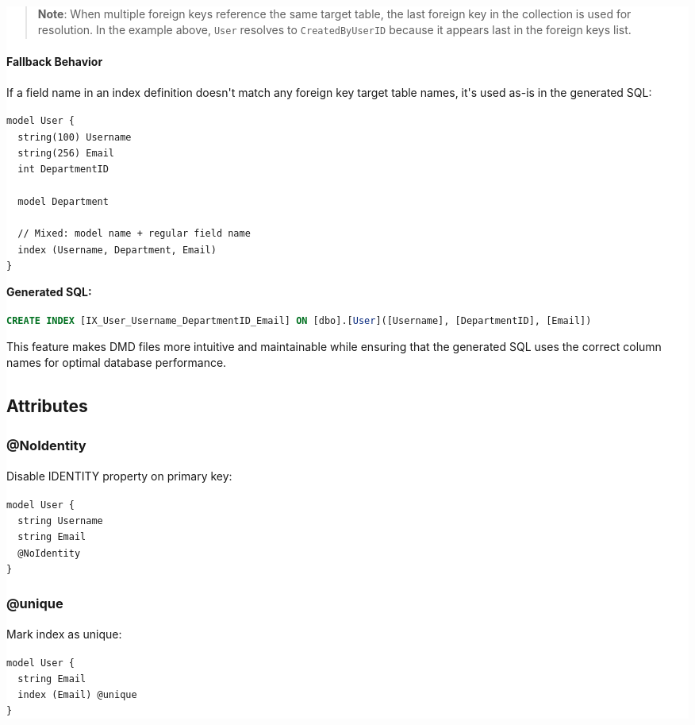 > **Note**: When multiple foreign keys reference the same target table, the last foreign key in the collection is used for resolution. In the example above, `User` resolves to `CreatedByUserID` because it appears last in the foreign keys list.

#### Fallback Behavior

If a field name in an index definition doesn't match any foreign key target table names, it's used as-is in the generated SQL:

```dmd
model User {
  string(100) Username
  string(256) Email
  int DepartmentID
  
  model Department
  
  // Mixed: model name + regular field name
  index (Username, Department, Email)
}
```

**Generated SQL:**
```sql
CREATE INDEX [IX_User_Username_DepartmentID_Email] ON [dbo].[User]([Username], [DepartmentID], [Email])
```

This feature makes DMD files more intuitive and maintainable while ensuring that the generated SQL uses the correct column names for optimal database performance.

## Attributes

### @NoIdentity

Disable IDENTITY property on primary key:

```dmd
model User {
  string Username
  string Email
  @NoIdentity
}
```

### @unique

Mark index as unique:

```dmd
model User {
  string Email
  index (Email) @unique
}
```
